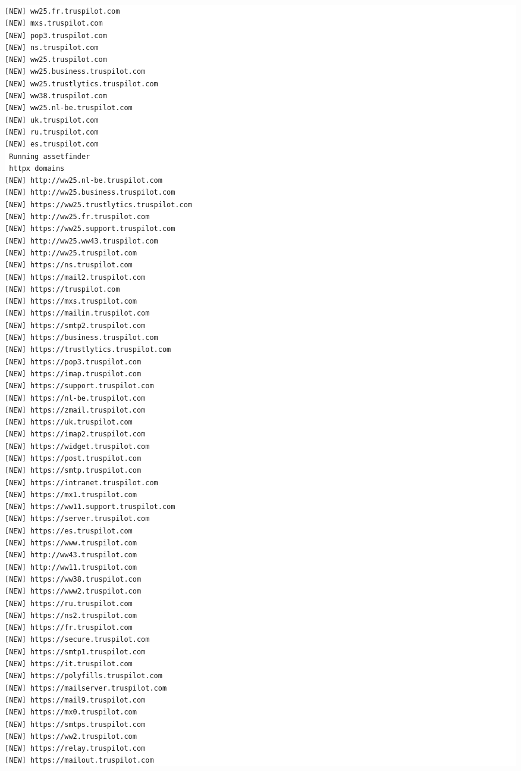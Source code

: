 ```bash
[NEW] ww25.fr.truspilot.com
[NEW] mxs.truspilot.com
[NEW] pop3.truspilot.com
[NEW] ns.truspilot.com
[NEW] ww25.truspilot.com
[NEW] ww25.business.truspilot.com
[NEW] ww25.trustlytics.truspilot.com
[NEW] ww38.truspilot.com
[NEW] ww25.nl-be.truspilot.com
[NEW] uk.truspilot.com
[NEW] ru.truspilot.com
[NEW] es.truspilot.com
 Running assetfinder 
 httpx domains 
[NEW] http://ww25.nl-be.truspilot.com
[NEW] http://ww25.business.truspilot.com
[NEW] https://ww25.trustlytics.truspilot.com
[NEW] http://ww25.fr.truspilot.com
[NEW] https://ww25.support.truspilot.com
[NEW] http://ww25.ww43.truspilot.com
[NEW] http://ww25.truspilot.com
[NEW] https://ns.truspilot.com
[NEW] https://mail2.truspilot.com
[NEW] https://truspilot.com
[NEW] https://mxs.truspilot.com
[NEW] https://mailin.truspilot.com
[NEW] https://smtp2.truspilot.com
[NEW] https://business.truspilot.com
[NEW] https://trustlytics.truspilot.com
[NEW] https://pop3.truspilot.com
[NEW] https://imap.truspilot.com
[NEW] https://support.truspilot.com
[NEW] https://nl-be.truspilot.com
[NEW] https://zmail.truspilot.com
[NEW] https://uk.truspilot.com
[NEW] https://imap2.truspilot.com
[NEW] https://widget.truspilot.com
[NEW] https://post.truspilot.com
[NEW] https://smtp.truspilot.com
[NEW] https://intranet.truspilot.com
[NEW] https://mx1.truspilot.com
[NEW] https://ww11.support.truspilot.com
[NEW] https://server.truspilot.com
[NEW] https://es.truspilot.com
[NEW] https://www.truspilot.com
[NEW] http://ww43.truspilot.com
[NEW] http://ww11.truspilot.com
[NEW] https://ww38.truspilot.com
[NEW] https://www2.truspilot.com
[NEW] https://ru.truspilot.com
[NEW] https://ns2.truspilot.com
[NEW] https://fr.truspilot.com
[NEW] https://secure.truspilot.com
[NEW] https://smtp1.truspilot.com
[NEW] https://it.truspilot.com
[NEW] https://polyfills.truspilot.com
[NEW] https://mailserver.truspilot.com
[NEW] https://mail9.truspilot.com
[NEW] https://mx0.truspilot.com
[NEW] https://smtps.truspilot.com
[NEW] https://ww2.truspilot.com
[NEW] https://relay.truspilot.com
[NEW] https://mailout.truspilot.com
```